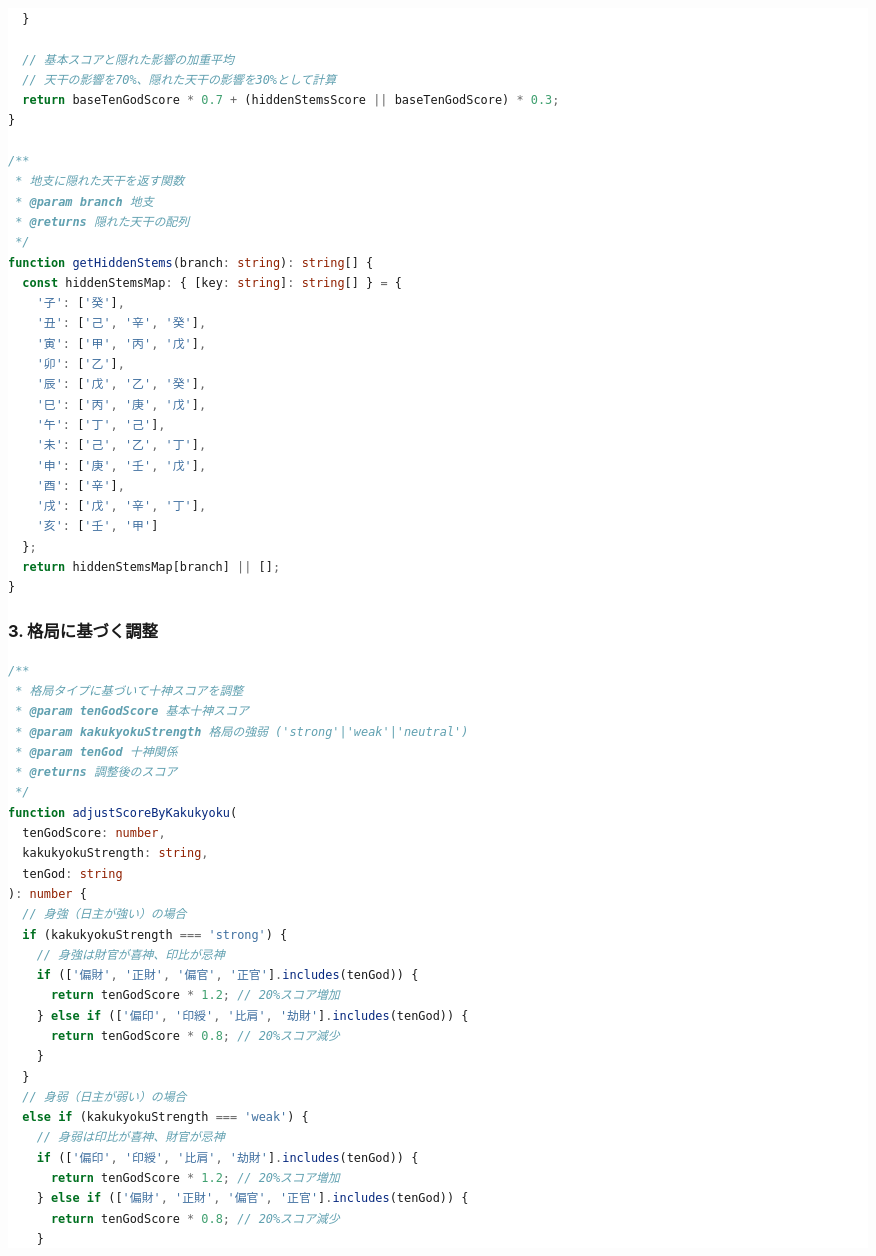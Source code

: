 ```typescript
  }
  
  // 基本スコアと隠れた影響の加重平均
  // 天干の影響を70%、隠れた天干の影響を30%として計算
  return baseTenGodScore * 0.7 + (hiddenStemsScore || baseTenGodScore) * 0.3;
}

/**
 * 地支に隠れた天干を返す関数
 * @param branch 地支
 * @returns 隠れた天干の配列
 */
function getHiddenStems(branch: string): string[] {
  const hiddenStemsMap: { [key: string]: string[] } = {
    '子': ['癸'],
    '丑': ['己', '辛', '癸'],
    '寅': ['甲', '丙', '戊'],
    '卯': ['乙'],
    '辰': ['戊', '乙', '癸'],
    '巳': ['丙', '庚', '戊'],
    '午': ['丁', '己'],
    '未': ['己', '乙', '丁'],
    '申': ['庚', '壬', '戊'],
    '酉': ['辛'],
    '戌': ['戊', '辛', '丁'],
    '亥': ['壬', '甲']
  };
  return hiddenStemsMap[branch] || [];
}
```

### 3. 格局に基づく調整

```typescript
/**
 * 格局タイプに基づいて十神スコアを調整
 * @param tenGodScore 基本十神スコア
 * @param kakukyokuStrength 格局の強弱 ('strong'|'weak'|'neutral')
 * @param tenGod 十神関係
 * @returns 調整後のスコア
 */
function adjustScoreByKakukyoku(
  tenGodScore: number, 
  kakukyokuStrength: string, 
  tenGod: string
): number {
  // 身強（日主が強い）の場合
  if (kakukyokuStrength === 'strong') {
    // 身強は財官が喜神、印比が忌神
    if (['偏財', '正財', '偏官', '正官'].includes(tenGod)) {
      return tenGodScore * 1.2; // 20%スコア増加
    } else if (['偏印', '印綬', '比肩', '劫財'].includes(tenGod)) {
      return tenGodScore * 0.8; // 20%スコア減少
    }
  } 
  // 身弱（日主が弱い）の場合
  else if (kakukyokuStrength === 'weak') {
    // 身弱は印比が喜神、財官が忌神
    if (['偏印', '印綬', '比肩', '劫財'].includes(tenGod)) {
      return tenGodScore * 1.2; // 20%スコア増加
    } else if (['偏財', '正財', '偏官', '正官'].includes(tenGod)) {
      return tenGodScore * 0.8; // 20%スコア減少
    }
```